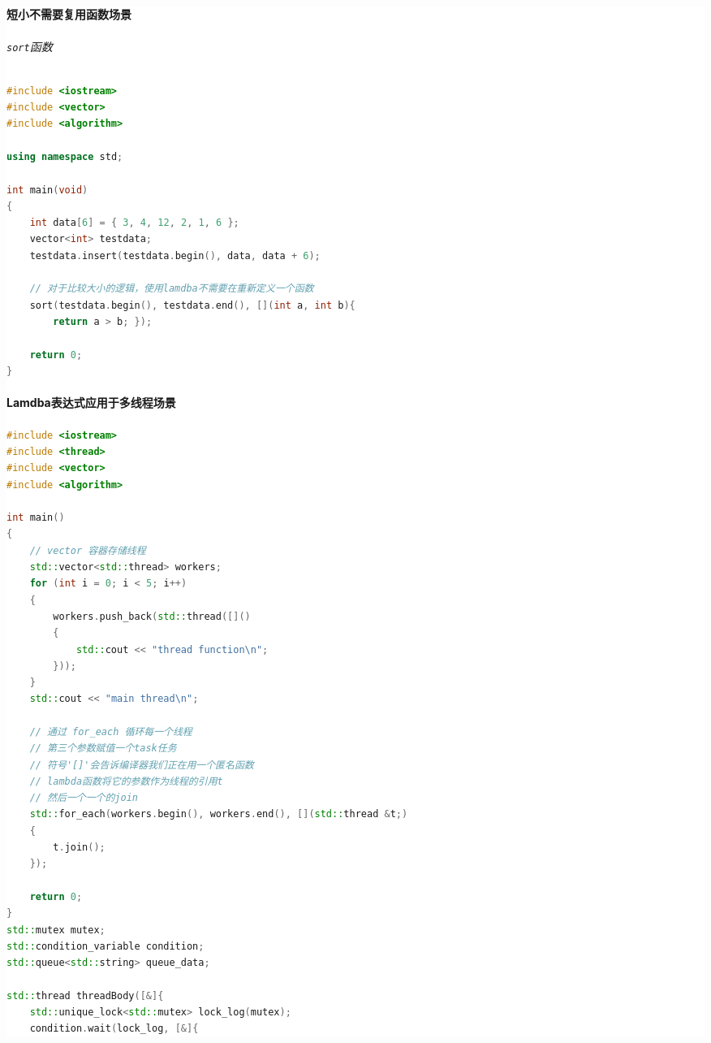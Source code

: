 #### 短小不需要复用函数场景

###### `sort`函数

```cpp
#include <iostream>
#include <vector>
#include <algorithm>

using namespace std;

int main(void)
{
    int data[6] = { 3, 4, 12, 2, 1, 6 };
    vector<int> testdata;
    testdata.insert(testdata.begin(), data, data + 6);

    // 对于比较大小的逻辑，使用lamdba不需要在重新定义一个函数
    sort(testdata.begin(), testdata.end(), [](int a, int b){ 
        return a > b; });

    return 0;
}
```

#### Lamdba表达式应用于多线程场景

```cpp
#include <iostream>
#include <thread>
#include <vector>
#include <algorithm>

int main()
{
    // vector 容器存储线程
    std::vector<std::thread> workers;
    for (int i = 0; i < 5; i++) 
    {
        workers.push_back(std::thread([]() 
        {
            std::cout << "thread function\n";
        }));
    }
    std::cout << "main thread\n";

    // 通过 for_each 循环每一个线程
    // 第三个参数赋值一个task任务
    // 符号'[]'会告诉编译器我们正在用一个匿名函数
    // lambda函数将它的参数作为线程的引用t
    // 然后一个一个的join
    std::for_each(workers.begin(), workers.end(), [](std::thread &t;) 
    {
        t.join();
    });

    return 0;
}
std::mutex mutex;
std::condition_variable condition;
std::queue<std::string> queue_data;

std::thread threadBody([&]{
	std::unique_lock<std::mutex> lock_log(mutex);
	condition.wait(lock_log, [&]{
```